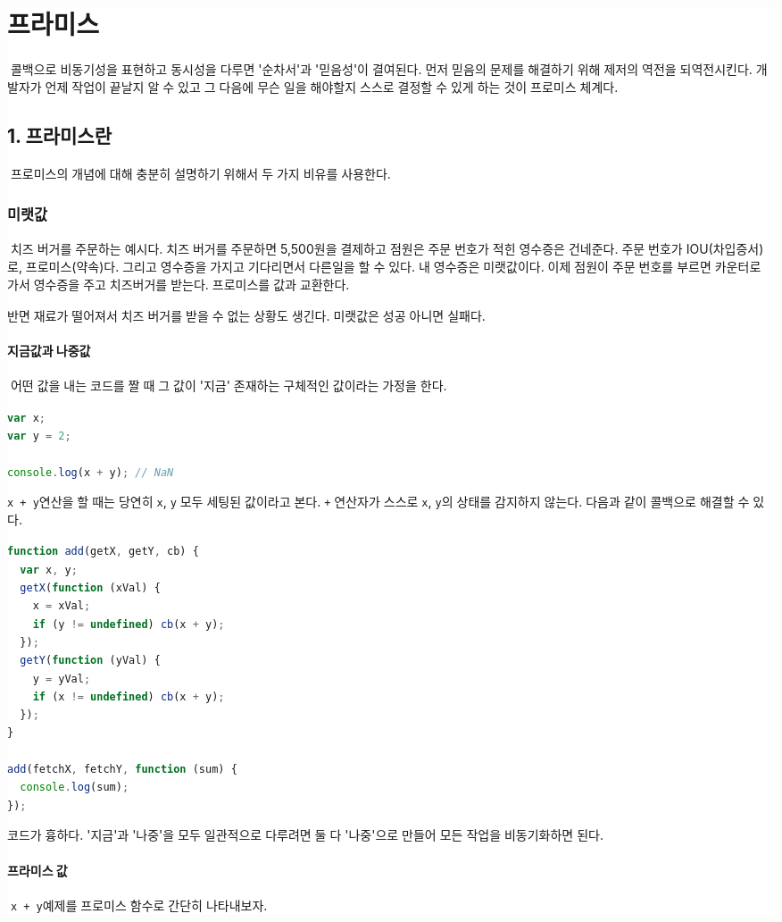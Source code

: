 # 프라미스

&nbsp;콜백으로 비동기성을 표현하고 동시성을 다루면 '순차서'과 '믿음성'이 결여된다. 먼저 믿음의 문제를 해결하기 위해 제저의 역전을 되역전시킨다. 개발자가 언제 작업이 끝날지 알 수 있고 그 다음에 무슨 일을 해야할지 스스로 결정할 수 있게 하는 것이 프로미스 체계다.

## 1. 프라미스란

&nbsp;프로미스의 개념에 대해 충분히 설명하기 위해서 두 가지 비유를 사용한다.

### 미랫값

&nbsp;치즈 버거를 주문하는 예시다. 치즈 버거를 주문하면 5,500원을 결제하고 점원은 주문 번호가 적힌 영수증은 건네준다. 주문 번호가 IOU(차입증서)로, 프로미스(약속)다. 그리고 영수증을 가지고 기다리면서 다른일을 할 수 있다. 내 영수증은 미랫값이다. 이제 점원이 주문 번호를 부르면 카운터로 가서 영수증을 주고 치즈버거를 받는다. 프로미스를 값과 교환한다.

반면 재료가 떨어져서 치즈 버거를 받을 수 없는 상황도 생긴다. 미랫값은 성공 아니면 실패다.

#### 지금값과 나중값

&nbsp;어떤 값을 내는 코드를 짤 때 그 값이 '지금' 존재하는 구체적인 값이라는 가정을 한다.

```javascript
var x;
var y = 2;

console.log(x + y); // NaN
```

`x + y`연산을 할 때는 당연히 `x`, `y` 모두 세팅된 값이라고 본다. `+` 연산자가 스스로 `x`, `y`의 상태를 감지하지 않는다. 다음과 같이 콜백으로 해결할 수 있다.

```javascript
function add(getX, getY, cb) {
  var x, y;
  getX(function (xVal) {
    x = xVal;
    if (y != undefined) cb(x + y);
  });
  getY(function (yVal) {
    y = yVal;
    if (x != undefined) cb(x + y);
  });
}

add(fetchX, fetchY, function (sum) {
  console.log(sum);
});
```

코드가 흉하다. '지금'과 '나중'을 모두 일관적으로 다루려면 둘 다 '나중'으로 만들어 모든 작업을 비동기화하면 된다.

#### 프라미스 값

&nbsp;`x + y`예제를 프로미스 함수로 간단히 나타내보자.
